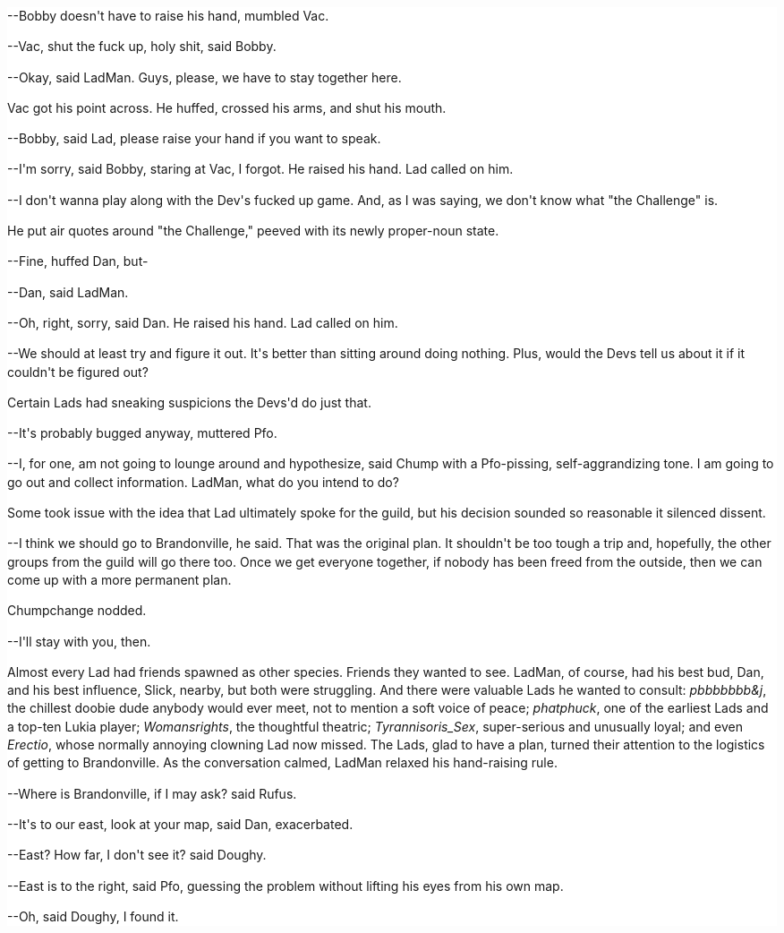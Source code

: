 --Bobby doesn&#39;t have to raise his hand, mumbled Vac.

--Vac, shut the fuck up, holy shit, said Bobby.

--Okay, said LadMan. Guys, please, we have to stay together here.

Vac got his point across. He huffed, crossed his arms, and shut his mouth.

--Bobby, said Lad, please raise your hand if you want to speak.

--I&#39;m sorry, said Bobby, staring at Vac, I forgot. He raised his hand. Lad called on him.

--I don&#39;t wanna play along with the Dev&#39;s fucked up game. And, as I was saying, we don&#39;t know what &quot;the Challenge&quot; is.

He put air quotes around &quot;the Challenge,&quot; peeved with its newly proper-noun state.

--Fine, huffed Dan, but-

--Dan, said LadMan.

--Oh, right, sorry, said Dan. He raised his hand. Lad called on him.

--We should at least try and figure it out. It&#39;s better than sitting around doing nothing. Plus, would the Devs tell us about it if it couldn&#39;t be figured out?

Certain Lads had sneaking suspicions the Devs&#39;d do just that.

--It&#39;s probably bugged anyway, muttered Pfo.

--I, for one, am not going to lounge around and hypothesize, said Chump with a Pfo-pissing, self-aggrandizing tone. I am going to go out and collect information. LadMan, what do you intend to do?

Some took issue with the idea that Lad ultimately spoke for the guild, but his decision sounded so reasonable it silenced dissent.

--I think we should go to Brandonville, he said. That was the original plan. It shouldn&#39;t be too tough a trip and, hopefully, the other groups from the guild will go there too. Once we get everyone together, if nobody has been freed from the outside, then we can come up with a more permanent plan.

Chumpchange nodded.

--I&#39;ll stay with you, then.

Almost every Lad had friends spawned as other species. Friends they wanted to see. LadMan, of course, had his best bud, Dan, and his best influence, Slick, nearby, but both were struggling. And there were valuable Lads he wanted to consult: _pbbbbbbb&amp;j_, the chillest doobie dude anybody would ever meet, not to mention a soft voice of peace; _phatphuck_, one of the earliest Lads and a top-ten Lukia player; _Womansrights_, the thoughtful theatric; _Tyrannisoris\_Sex_, super-serious and unusually loyal; and even _Erectio_, whose normally annoying clowning Lad now missed. The Lads, glad to have a plan, turned their attention to the logistics of getting to Brandonville. As the conversation calmed, LadMan relaxed his hand-raising rule.

--Where is Brandonville, if I may ask? said Rufus.

--It&#39;s to our east, look at your map, said Dan, exacerbated.

--East? How far, I don&#39;t see it? said Doughy.

--East is to the right, said Pfo, guessing the problem without lifting his eyes from his own map.

--Oh, said Doughy, I found it.

